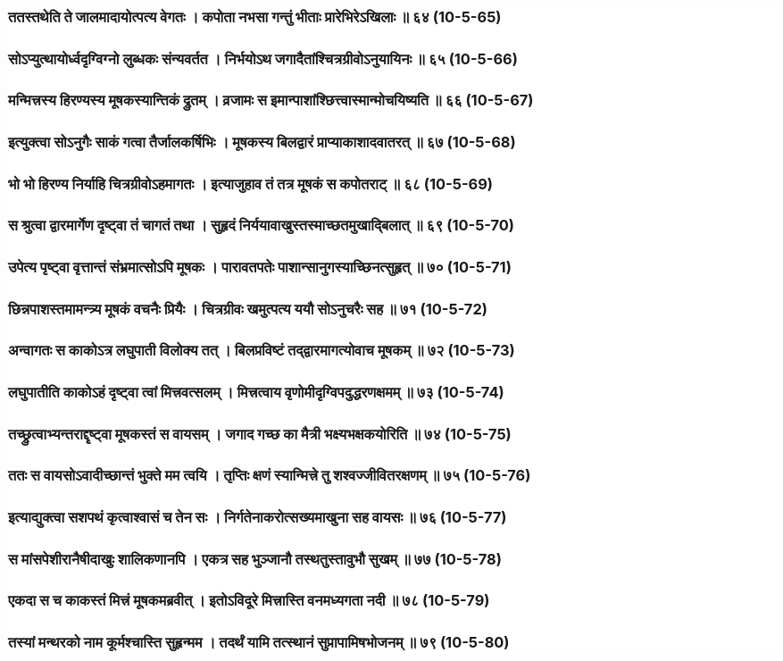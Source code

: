 ### ततस्तथेति ते जालमादायोत्पत्य वेगतः । कपोता नभसा गन्तुं भीताः प्रारेभिरेऽखिलाः ॥ ६४ (10-5-65)

### सोऽप्युत्थायोर्ध्वदृग्विग्नो लुब्धकः संन्यवर्तत । निर्भयोऽथ जगादैतांश्चित्रग्रीवोऽनुयायिनः ॥ ६५ (10-5-66)

### मन्मित्त्रस्य हिरण्यस्य मूषकस्यान्तिकं द्रुतम् । व्रजामः स इमान्पाशांश्छित्त्वास्मान्मोचयिष्यति ॥ ६६ (10-5-67)

### इत्युक्त्वा सोऽनुगैः साकं गत्वा तैर्जालकर्षिभिः । मूषकस्य बिलद्वारं प्राप्याकाशादवातरत् ॥ ६७ (10-5-68)

### भो भो हिरण्य निर्याहि चित्रग्रीवोऽहमागतः । इत्याजुहाव तं तत्र मूषकं स कपोतराट् ॥ ६८ (10-5-69)

### स श्रुत्वा द्वारमार्गेण दृष्ट्वा तं चागतं तथा । सुहृदं निर्ययावाखुस्तस्माच्छतमुखाद्बिलात् ॥ ६९ (10-5-70)

### उपेत्य पृष्ट्वा वृत्तान्तं संभ्रमात्सोऽपि मूषकः । पारावतपतेः पाशान्सानुगस्याच्छिनत्सुहृत् ॥ ७० (10-5-71)

### छिन्नपाशस्तमामन्त्र्य मूषकं वचनैः प्रियैः । चित्रग्रीवः खमुत्पत्य ययौ सोऽनुचरैः सह ॥ ७१ (10-5-72)

### अन्वागतः स काकोऽत्र लघुपाती विलोक्य तत् । बिलप्रविष्टं तद्द्वारमागत्योवाच मूषकम् ॥ ७२ (10-5-73)

### लघुपातीति काकोऽहं दृष्ट्वा त्वां मित्त्रवत्सलम् । मित्त्रत्वाय वृणोमीदृग्विपदुद्धरणक्षमम् ॥ ७३ (10-5-74)

### तच्छ्रुत्वाभ्यन्तराद्दृष्ट्वा मूषकस्तं स वायसम् । जगाद गच्छ का मैत्री भक्ष्यभक्षकयोरिति ॥ ७४ (10-5-75)

### ततः स वायसोऽवादीच्छान्तं भुक्ते मम त्वयि । तृप्तिः क्षणं स्यान्मित्त्रे तु शश्वज्जीवितरक्षणम् ॥ ७५ (10-5-76)

### इत्याद्युक्त्वा सशपथं कृत्वाश्वासं च तेन सः । निर्गतेनाकरोत्सख्यमाखुना सह वायसः ॥ ७६ (10-5-77)

### स मांसपेशीरानैषीदाखुः शालिकणानपि । एकत्र सह भुञ्जानौ तस्थतुस्तावुभौ सुखम् ॥ ७७ (10-5-78)

### एकदा स च काकस्तं मित्त्रं मूषकमब्रवीत् । इतोऽविदूरे मित्त्रास्ति वनमध्यगता नदी ॥ ७८ (10-5-79)

### तस्यां मन्थरको नाम कूर्मश्चास्ति सुहृन्मम । तदर्थं यामि तत्स्थानं सुप्रापामिषभोजनम् ॥ ७९ (10-5-80)

